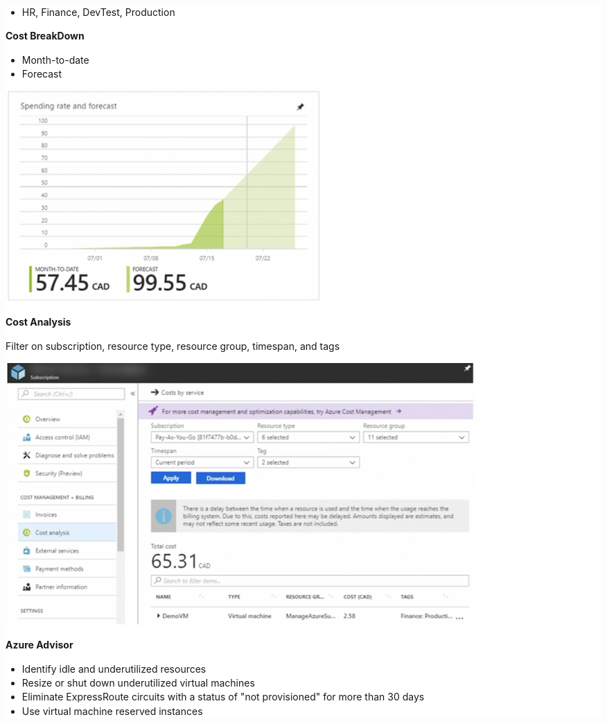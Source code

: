 * HR, Finance, DevTest, Production

**Cost BreakDown**

* Month-to-date
* Forecast

![Alt Image Text](../images/az103_6_12.png "Body image")

**Cost Analysis**

Filter on subscription, resource type, resource group, timespan, and tags 

![Alt Image Text](../images/az103_6_13.png "Body image")

**Azure Advisor**

* Identify idle and underutilized resources 
* Resize or shut down underutilized virtual machines 
* Eliminate ExpressRoute circuits with a status of "not provisioned" for more than 30 days
* Use virtual machine reserved instances 
